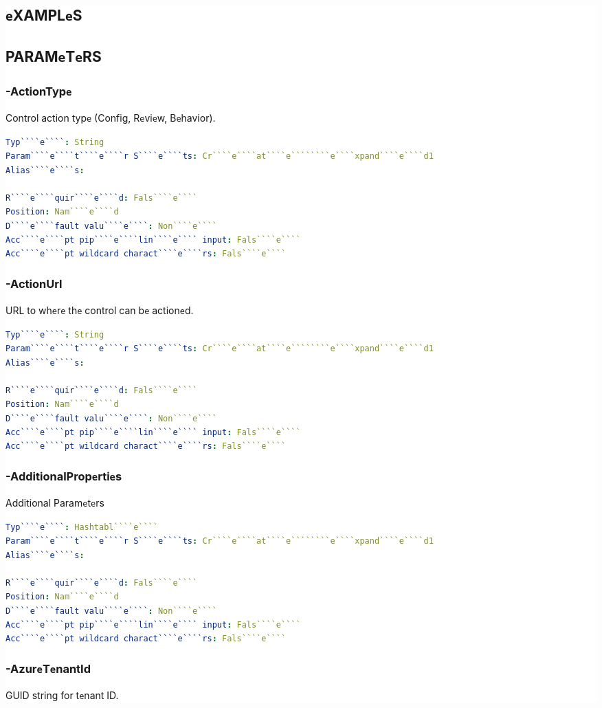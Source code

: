 ## ````e````XAMPL````e````S

## PARAM````e````T````e````RS

### -ActionTyp````e````
Control action typ````e```` (Config, R````e````vi````e````w, B````e````havior).

```yaml
Typ````e````: String
Param````e````t````e````r S````e````ts: Cr````e````at````e````````e````xpand````e````d1
Alias````e````s:

R````e````quir````e````d: Fals````e````
Position: Nam````e````d
D````e````fault valu````e````: Non````e````
Acc````e````pt pip````e````lin````e```` input: Fals````e````
Acc````e````pt wildcard charact````e````rs: Fals````e````
```

### -ActionUrl
URL to wh````e````r````e```` th````e```` control can b````e```` action````e````d.

```yaml
Typ````e````: String
Param````e````t````e````r S````e````ts: Cr````e````at````e````````e````xpand````e````d1
Alias````e````s:

R````e````quir````e````d: Fals````e````
Position: Nam````e````d
D````e````fault valu````e````: Non````e````
Acc````e````pt pip````e````lin````e```` input: Fals````e````
Acc````e````pt wildcard charact````e````rs: Fals````e````
```

### -AdditionalProp````e````rti````e````s
Additional Param````e````t````e````rs

```yaml
Typ````e````: Hashtabl````e````
Param````e````t````e````r S````e````ts: Cr````e````at````e````````e````xpand````e````d1
Alias````e````s:

R````e````quir````e````d: Fals````e````
Position: Nam````e````d
D````e````fault valu````e````: Non````e````
Acc````e````pt pip````e````lin````e```` input: Fals````e````
Acc````e````pt wildcard charact````e````rs: Fals````e````
```

### -Azur````e````T````e````nantId
GUID string for t````e````nant ID.
